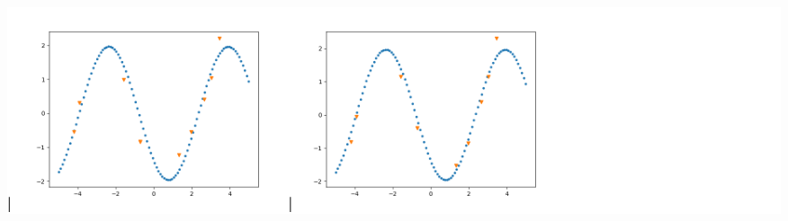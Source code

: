 | <img src='MAML.sin_10-shot_1-updates_25-batch_norm-None/18.png' width=300> |<img src='MAML.sin_10-shot_5-updates_25-batch_norm-None/18.png' width=300>